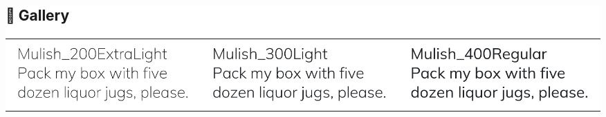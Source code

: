 ## 🔡 Gallery


||||
|-|-|-|
|![Mulish_200ExtraLight](.//200ExtraLight/Mulish_200ExtraLight.ttf.png)|![Mulish_300Light](.//300Light/Mulish_300Light.ttf.png)|![Mulish_400Regular](.//400Regular/Mulish_400Regular.ttf.png)||
